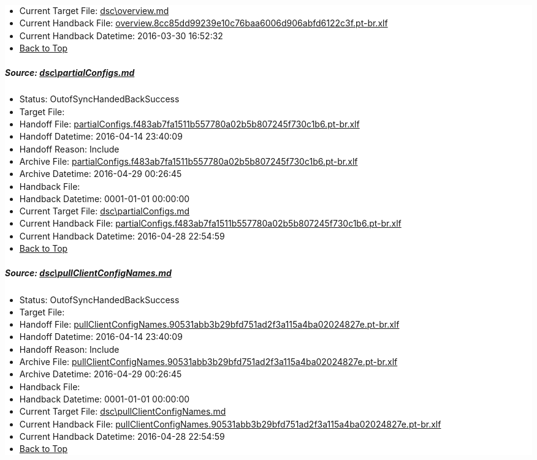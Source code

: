 * Current Target File: [dsc\overview.md](https://github.com/PowerShell/powerShell-Docs.pt-br/blob/0f9507c332b66bd8e62ed1996a53024af1253eb8/dsc/overview.md)
* Current Handback File: [overview.8cc85dd99239e10c76baa6006d906abfd6122c3f.pt-br.xlf](https://github.com/PowerShell/powerShell-Docs.handback/blob/30edbf8c6707b9a0b7c1612c7c79b7c8b7657018/ol-handback/PowerShell/powerShell-Docs.pt-br/live/overview.8cc85dd99239e10c76baa6006d906abfd6122c3f.pt-br.xlf)
* Current Handback Datetime: 2016-03-30 16:52:32
* [Back to Top](#report-top)

##### <a name='826fa37544f408a817e0cdea1557c2b00f3a6e5170'></a> Source: [dsc\partialConfigs.md](https://github.com/PowerShell/powerShell-Docs/blob/31a220c332d5aeaa4c4d82cfc66e7e27f4c5569a/dsc/partialConfigs.md)
* Status: OutofSyncHandedBackSuccess
* Target File: 
* Handoff File: [partialConfigs.f483ab7fa1511b557780a02b5b807245f730c1b6.pt-br.xlf](https://github.com/PowerShell/powerShell-Docs.handoff/blob/3393dad07ad2dc3f0c9273920197e8931abb1403/ol-handoff/PowerShell/powerShell-Docs.pt-br/live/partialConfigs.f483ab7fa1511b557780a02b5b807245f730c1b6.pt-br.xlf)
* Handoff Datetime: 2016-04-14 23:40:09
* Handoff Reason: Include
* Archive File: [partialConfigs.f483ab7fa1511b557780a02b5b807245f730c1b6.pt-br.xlf](https://github.com/PowerShell/powerShell-Docs.handoff/blob/de1583964eec9f6041d5f742e672e982a77308c7/ol-handoff/PowerShell/powerShell-Docs.pt-br/live/archive/partialConfigs.f483ab7fa1511b557780a02b5b807245f730c1b6.pt-br.xlf)
* Archive Datetime: 2016-04-29 00:26:45
* Handback File: 
* Handback Datetime: 0001-01-01 00:00:00
* Current Target File: [dsc\partialConfigs.md](https://github.com/PowerShell/powerShell-Docs.pt-br/blob/5ba888c3f018b7ba37f937b6b8942615db01e2c3/dsc/partialConfigs.md)
* Current Handback File: [partialConfigs.f483ab7fa1511b557780a02b5b807245f730c1b6.pt-br.xlf](https://github.com/PowerShell/powerShell-Docs.handback/blob/861b9cd1d0ff413f961adb0059561745c35febb3/ol-handback/PowerShell/powerShell-Docs.pt-br/live/partialConfigs.f483ab7fa1511b557780a02b5b807245f730c1b6.pt-br.xlf)
* Current Handback Datetime: 2016-04-28 22:54:59
* [Back to Top](#report-top)

##### <a name='aa586b7e1cd14692ed4731f0da3cc4227abc6f0674'></a> Source: [dsc\pullClientConfigNames.md](https://github.com/PowerShell/powerShell-Docs/blob/31a220c332d5aeaa4c4d82cfc66e7e27f4c5569a/dsc/pullClientConfigNames.md)
* Status: OutofSyncHandedBackSuccess
* Target File: 
* Handoff File: [pullClientConfigNames.90531abb3b29bfd751ad2f3a115a4ba02024827e.pt-br.xlf](https://github.com/PowerShell/powerShell-Docs.handoff/blob/3393dad07ad2dc3f0c9273920197e8931abb1403/ol-handoff/PowerShell/powerShell-Docs.pt-br/live/pullClientConfigNames.90531abb3b29bfd751ad2f3a115a4ba02024827e.pt-br.xlf)
* Handoff Datetime: 2016-04-14 23:40:09
* Handoff Reason: Include
* Archive File: [pullClientConfigNames.90531abb3b29bfd751ad2f3a115a4ba02024827e.pt-br.xlf](https://github.com/PowerShell/powerShell-Docs.handoff/blob/de1583964eec9f6041d5f742e672e982a77308c7/ol-handoff/PowerShell/powerShell-Docs.pt-br/live/archive/pullClientConfigNames.90531abb3b29bfd751ad2f3a115a4ba02024827e.pt-br.xlf)
* Archive Datetime: 2016-04-29 00:26:45
* Handback File: 
* Handback Datetime: 0001-01-01 00:00:00
* Current Target File: [dsc\pullClientConfigNames.md](https://github.com/PowerShell/powerShell-Docs.pt-br/blob/5ba888c3f018b7ba37f937b6b8942615db01e2c3/dsc/pullClientConfigNames.md)
* Current Handback File: [pullClientConfigNames.90531abb3b29bfd751ad2f3a115a4ba02024827e.pt-br.xlf](https://github.com/PowerShell/powerShell-Docs.handback/blob/861b9cd1d0ff413f961adb0059561745c35febb3/ol-handback/PowerShell/powerShell-Docs.pt-br/live/pullClientConfigNames.90531abb3b29bfd751ad2f3a115a4ba02024827e.pt-br.xlf)
* Current Handback Datetime: 2016-04-28 22:54:59
* [Back to Top](#report-top)
